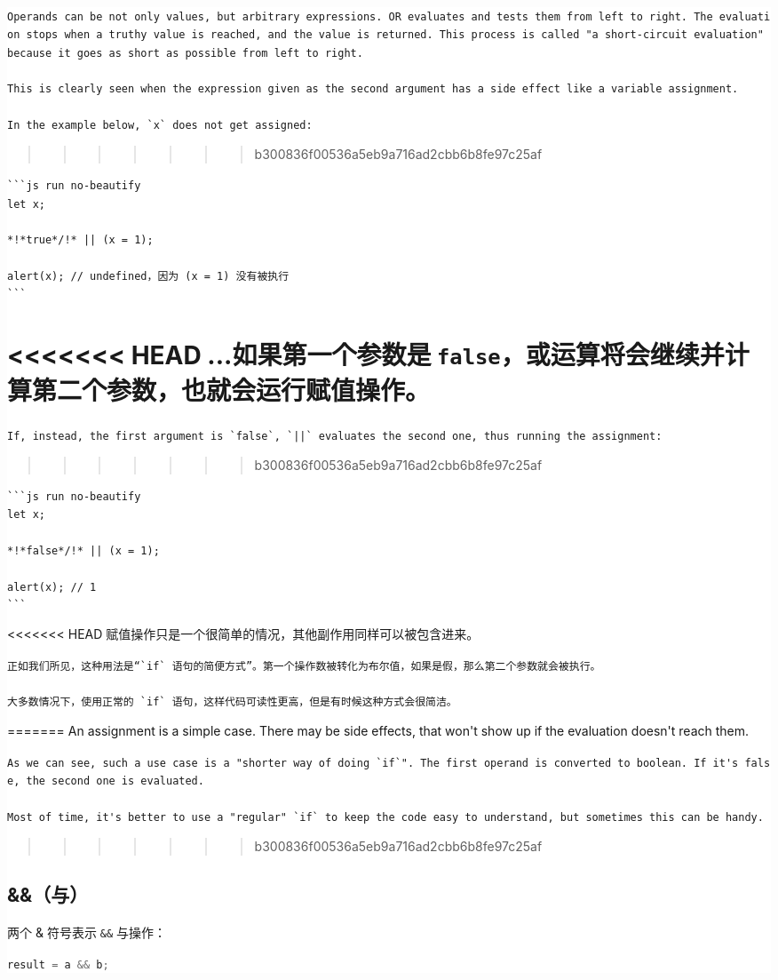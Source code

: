     Operands can be not only values, but arbitrary expressions. OR evaluates and tests them from left to right. The evaluation stops when a truthy value is reached, and the value is returned. This process is called "a short-circuit evaluation" because it goes as short as possible from left to right.

    This is clearly seen when the expression given as the second argument has a side effect like a variable assignment.

    In the example below, `x` does not get assigned:
>>>>>>> b300836f00536a5eb9a716ad2cbb6b8fe97c25af

    ```js run no-beautify
    let x;

    *!*true*/!* || (x = 1);

    alert(x); // undefined，因为 (x = 1) 没有被执行
    ```

<<<<<<< HEAD
    ...如果第一个参数是 `false`，或运算将会继续并计算第二个参数，也就会运行赋值操作。
=======
    If, instead, the first argument is `false`, `||` evaluates the second one, thus running the assignment:
>>>>>>> b300836f00536a5eb9a716ad2cbb6b8fe97c25af

    ```js run no-beautify
    let x;

    *!*false*/!* || (x = 1);

    alert(x); // 1
    ```

<<<<<<< HEAD
    赋值操作只是一个很简单的情况，其他副作用同样可以被包含进来。

    正如我们所见，这种用法是“`if` 语句的简便方式”。第一个操作数被转化为布尔值，如果是假，那么第二个参数就会被执行。

    大多数情况下，使用正常的 `if` 语句，这样代码可读性更高，但是有时候这种方式会很简洁。
=======
    An assignment is a simple case. There may be side effects, that won't show up if the evaluation doesn't reach them.

    As we can see, such a use case is a "shorter way of doing `if`". The first operand is converted to boolean. If it's false, the second one is evaluated.

    Most of time, it's better to use a "regular" `if` to keep the code easy to understand, but sometimes this can be handy.
>>>>>>> b300836f00536a5eb9a716ad2cbb6b8fe97c25af

## &&（与）

两个 & 符号表示 `&&` 与操作：

```js
result = a && b;
```
